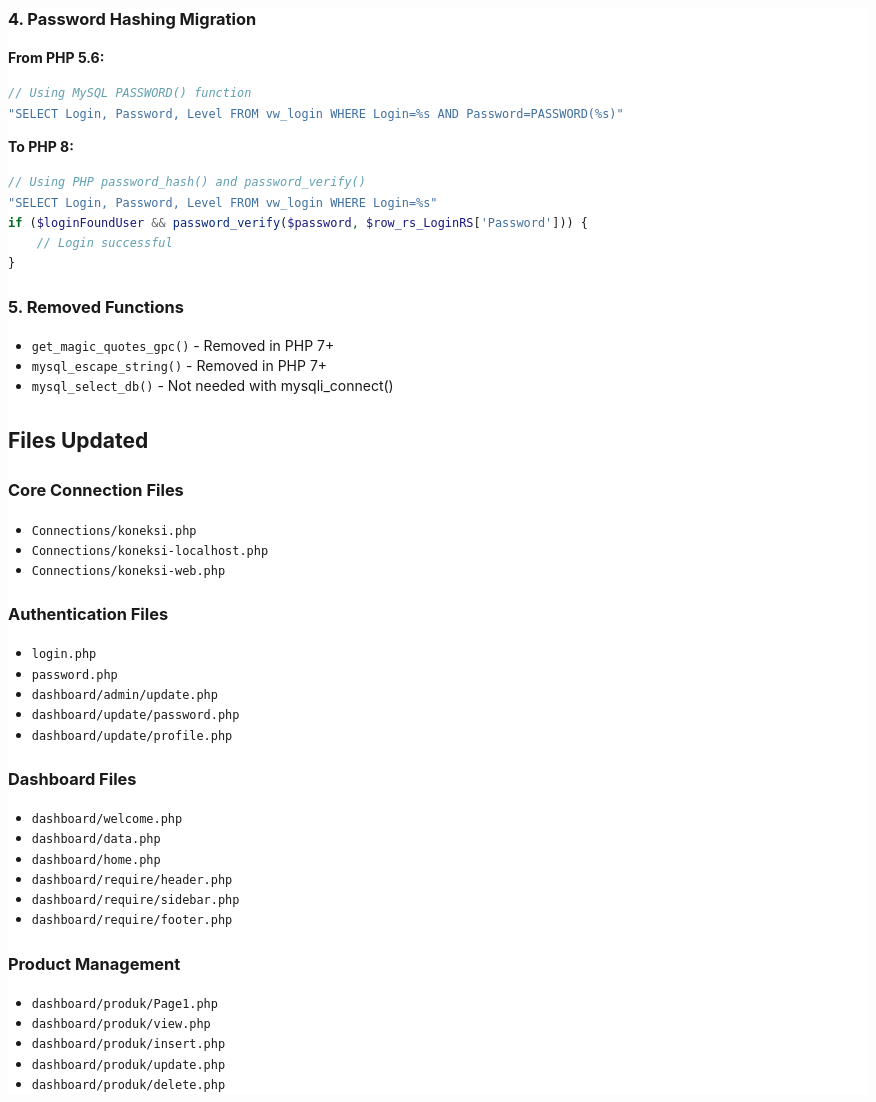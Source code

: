 ### 4. Password Hashing Migration
**From PHP 5.6:**
```php
// Using MySQL PASSWORD() function
"SELECT Login, Password, Level FROM vw_login WHERE Login=%s AND Password=PASSWORD(%s)"
```

**To PHP 8:**
```php
// Using PHP password_hash() and password_verify()
"SELECT Login, Password, Level FROM vw_login WHERE Login=%s"
if ($loginFoundUser && password_verify($password, $row_rs_LoginRS['Password'])) {
    // Login successful
}
```

### 5. Removed Functions
- `get_magic_quotes_gpc()` - Removed in PHP 7+
- `mysql_escape_string()` - Removed in PHP 7+
- `mysql_select_db()` - Not needed with mysqli_connect()

## Files Updated

### Core Connection Files
- `Connections/koneksi.php`
- `Connections/koneksi-localhost.php`
- `Connections/koneksi-web.php`

### Authentication Files
- `login.php`
- `password.php`
- `dashboard/admin/update.php`
- `dashboard/update/password.php`
- `dashboard/update/profile.php`

### Dashboard Files
- `dashboard/welcome.php`
- `dashboard/data.php`
- `dashboard/home.php`
- `dashboard/require/header.php`
- `dashboard/require/sidebar.php`
- `dashboard/require/footer.php`

### Product Management
- `dashboard/produk/Page1.php`
- `dashboard/produk/view.php`
- `dashboard/produk/insert.php`
- `dashboard/produk/update.php`
- `dashboard/produk/delete.php`

